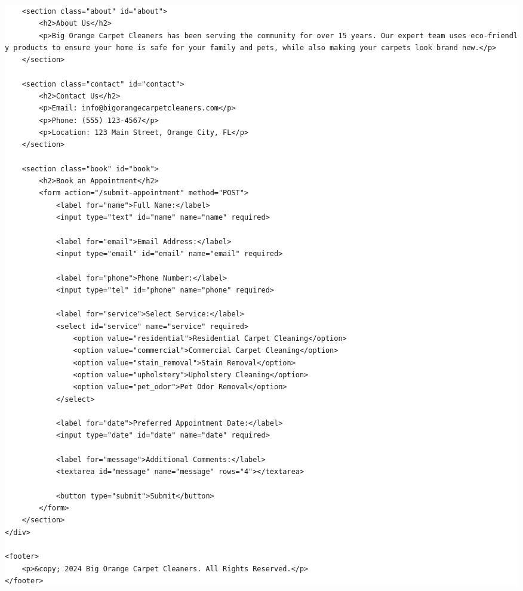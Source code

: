         <section class="about" id="about">
            <h2>About Us</h2>
            <p>Big Orange Carpet Cleaners has been serving the community for over 15 years. Our expert team uses eco-friendly products to ensure your home is safe for your family and pets, while also making your carpets look brand new.</p>
        </section>

        <section class="contact" id="contact">
            <h2>Contact Us</h2>
            <p>Email: info@bigorangecarpetcleaners.com</p>
            <p>Phone: (555) 123-4567</p>
            <p>Location: 123 Main Street, Orange City, FL</p>
        </section>

        <section class="book" id="book">
            <h2>Book an Appointment</h2>
            <form action="/submit-appointment" method="POST">
                <label for="name">Full Name:</label>
                <input type="text" id="name" name="name" required>

                <label for="email">Email Address:</label>
                <input type="email" id="email" name="email" required>

                <label for="phone">Phone Number:</label>
                <input type="tel" id="phone" name="phone" required>

                <label for="service">Select Service:</label>
                <select id="service" name="service" required>
                    <option value="residential">Residential Carpet Cleaning</option>
                    <option value="commercial">Commercial Carpet Cleaning</option>
                    <option value="stain_removal">Stain Removal</option>
                    <option value="upholstery">Upholstery Cleaning</option>
                    <option value="pet_odor">Pet Odor Removal</option>
                </select>

                <label for="date">Preferred Appointment Date:</label>
                <input type="date" id="date" name="date" required>

                <label for="message">Additional Comments:</label>
                <textarea id="message" name="message" rows="4"></textarea>

                <button type="submit">Submit</button>
            </form>
        </section>
    </div>

    <footer>
        <p>&copy; 2024 Big Orange Carpet Cleaners. All Rights Reserved.</p>
    </footer>

</body>
</html>
